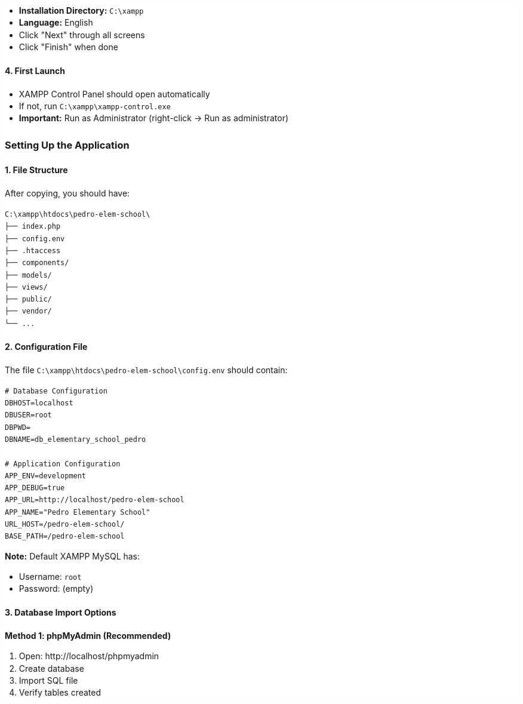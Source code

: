 - **Installation Directory:** `C:\xampp`
- **Language:** English
- Click "Next" through all screens
- Click "Finish" when done

#### 4. First Launch
- XAMPP Control Panel should open automatically
- If not, run `C:\xampp\xampp-control.exe`
- **Important:** Run as Administrator (right-click → Run as administrator)

### Setting Up the Application

#### 1. File Structure
After copying, you should have:
```
C:\xampp\htdocs\pedro-elem-school\
├── index.php
├── config.env
├── .htaccess
├── components/
├── models/
├── views/
├── public/
├── vendor/
└── ...
```

#### 2. Configuration File
The file `C:\xampp\htdocs\pedro-elem-school\config.env` should contain:

```env
# Database Configuration
DBHOST=localhost
DBUSER=root
DBPWD=
DBNAME=db_elementary_school_pedro

# Application Configuration
APP_ENV=development
APP_DEBUG=true
APP_URL=http://localhost/pedro-elem-school
APP_NAME="Pedro Elementary School"
URL_HOST=/pedro-elem-school/
BASE_PATH=/pedro-elem-school
```

**Note:** Default XAMPP MySQL has:
- Username: `root`
- Password: (empty)

#### 3. Database Import Options

**Method 1: phpMyAdmin (Recommended)**
1. Open: http://localhost/phpmyadmin
2. Create database
3. Import SQL file
4. Verify tables created

